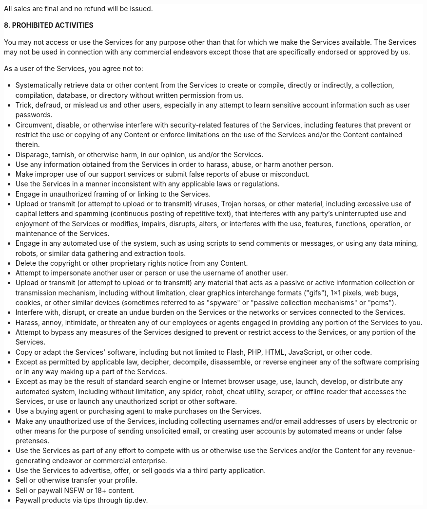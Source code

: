   

All sales are final and no refund will be issued.

  

********8.****** PROHIBITED ACTIVITIES**

  

You may not access or use the Services for any purpose other than that for which we make the Services available. The Services may not be used in connection with any commercial endeavors except those that are specifically endorsed or approved by us.

  

As a user of the Services, you agree not to:

*   Systematically retrieve data or other content from the Services to create or compile, directly or indirectly, a collection, compilation, database, or directory without written permission from us.
*   Trick, defraud, or mislead us and other users, especially in any attempt to learn sensitive account information such as user passwords.
*   Circumvent, disable, or otherwise interfere with security-related features of the Services, including features that prevent or restrict the use or copying of any Content or enforce limitations on the use of the Services and/or the Content contained therein.
*   Disparage, tarnish, or otherwise harm, in our opinion, us and/or the Services.
*   Use any information obtained from the Services in order to harass, abuse, or harm another person.
*   Make improper use of our support services or submit false reports of abuse or misconduct.
*   Use the Services in a manner inconsistent with any applicable laws or regulations.
*   Engage in unauthorized framing of or linking to the Services.
*   Upload or transmit (or attempt to upload or to transmit) viruses, Trojan horses, or other material, including excessive use of capital letters and spamming (continuous posting of repetitive text), that interferes with any party’s uninterrupted use and enjoyment of the Services or modifies, impairs, disrupts, alters, or interferes with the use, features, functions, operation, or maintenance of the Services.
*   Engage in any automated use of the system, such as using scripts to send comments or messages, or using any data mining, robots, or similar data gathering and extraction tools.
*   Delete the copyright or other proprietary rights notice from any Content.
*   Attempt to impersonate another user or person or use the username of another user.
*   Upload or transmit (or attempt to upload or to transmit) any material that acts as a passive or active information collection or transmission mechanism, including without limitation, clear graphics interchange formats ("gifs"), 1×1 pixels, web bugs, cookies, or other similar devices (sometimes referred to as "spyware" or "passive collection mechanisms" or "pcms").
*   Interfere with, disrupt, or create an undue burden on the Services or the networks or services connected to the Services.
*   Harass, annoy, intimidate, or threaten any of our employees or agents engaged in providing any portion of the Services to you.
*   Attempt to bypass any measures of the Services designed to prevent or restrict access to the Services, or any portion of the Services.
*   Copy or adapt the Services' software, including but not limited to Flash, PHP, HTML, JavaScript, or other code.
*   Except as permitted by applicable law, decipher, decompile, disassemble, or reverse engineer any of the software comprising or in any way making up a part of the Services.
*   Except as may be the result of standard search engine or Internet browser usage, use, launch, develop, or distribute any automated system, including without limitation, any spider, robot, cheat utility, scraper, or offline reader that accesses the Services, or use or launch any unauthorized script or other software.
*   Use a buying agent or purchasing agent to make purchases on the Services.
*   Make any unauthorized use of the Services, including collecting usernames and/or email addresses of users by electronic or other means for the purpose of sending unsolicited email, or creating user accounts by automated means or under false pretenses.
*   Use the Services as part of any effort to compete with us or otherwise use the Services and/or the Content for any revenue-generating endeavor or commercial enterprise.
*   Use the Services to advertise, offer, or sell goods via a third party application.
*   Sell or otherwise transfer your profile.
*   Sell or paywall NSFW or 18+ content.
*   Paywall products via tips through tip.dev.
